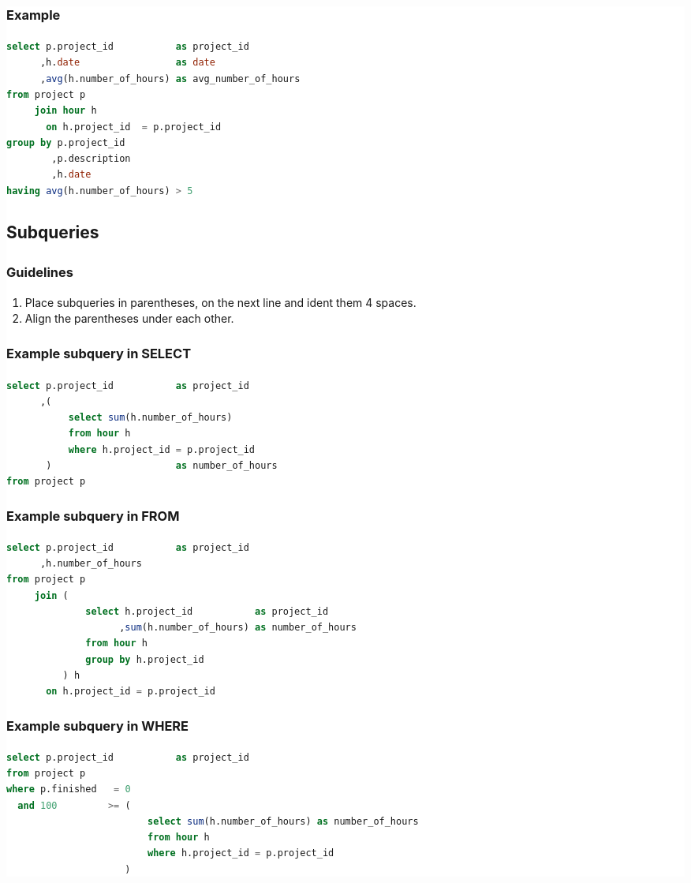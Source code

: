 ### Example

```sql
select p.project_id           as project_id
      ,h.date                 as date
      ,avg(h.number_of_hours) as avg_number_of_hours
from project p
     join hour h
       on h.project_id  = p.project_id
group by p.project_id
        ,p.description
        ,h.date
having avg(h.number_of_hours) > 5
```

## Subqueries

### Guidelines

1. Place subqueries in parentheses, on the next line and ident them 4 spaces.
2. Align the parentheses under each other.

### Example subquery in SELECT

```sql
select p.project_id           as project_id
      ,(
           select sum(h.number_of_hours)
           from hour h
           where h.project_id = p.project_id
       )                      as number_of_hours
from project p
```

### Example subquery in FROM

```sql
select p.project_id           as project_id
      ,h.number_of_hours
from project p
     join (
              select h.project_id           as project_id
                    ,sum(h.number_of_hours) as number_of_hours
              from hour h
              group by h.project_id
          ) h
       on h.project_id = p.project_id
```

### Example subquery in WHERE

```sql
select p.project_id           as project_id
from project p
where p.finished   = 0
  and 100         >= (
                         select sum(h.number_of_hours) as number_of_hours
                         from hour h
                         where h.project_id = p.project_id
                     )
```
